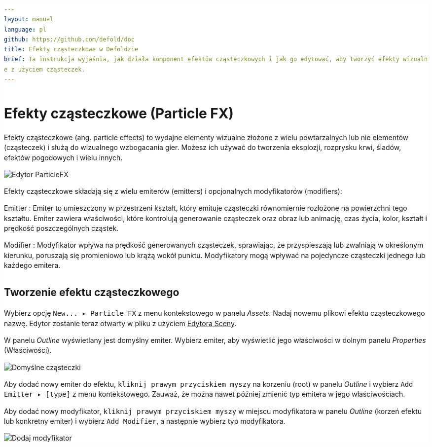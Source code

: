 ```yaml
---
layout: manual
language: pl
github: https://github.com/defold/doc
title: Efekty cząsteczkowe w Defoldzie
brief: Ta instrukcja wyjaśnia, jak działa komponent efektów cząsteczkowych i jak go edytować, aby tworzyć efekty wizualne z użyciem cząsteczek.
---
```


# Efekty cząsteczkowe (Particle FX)

Efekty cząsteczkowe (ang. particle effects) to wydajne elementy wizualne złożone z wielu powtarzalnych lub nie elementów (cząsteczek) i służą do wizualnego wzbogacania gier. Możesz ich używać do tworzenia eksplozji, rozprysku krwi, śladów, efektów pogodowych i wielu innych.

![Edytor ParticleFX](/manuals/images/particlefx/editor.png)

Efekty cząsteczkowe składają się z wielu emiterów (emitters) i opcjonalnych modyfikatorów (modifiers):

Emitter
: Emiter to umieszczony w przestrzeni kształt, który emituje cząsteczki równomiernie rozłożone na powierzchni tego kształtu. Emiter zawiera właściwości, które kontrolują generowanie cząsteczek oraz obraz lub animację, czas życia, kolor, kształt i prędkość poszczególnych cząstek.

Modifier
: Modyfikator wpływa na prędkość generowanych cząsteczek, sprawiając, że przyspieszają lub zwalniają w określonym kierunku, poruszają się promieniowo lub krążą wokół punktu. Modyfikatory mogą wpływać na pojedyncze cząsteczki jednego lub każdego emitera.

## Tworzenie efektu cząsteczkowego

Wybierz opcję <kbd>New... ▸ Particle FX</kbd> z menu kontekstowego w panelu *Assets*. Nadaj nowemu plikowi efektu cząsteczkowego nazwę. Edytor zostanie teraz otwarty w pliku z użyciem [Edytora Sceny](/pl/manuals/editor/#the-scene-editor).

W panelu *Outline* wyświetlany jest domyślny emiter. Wybierz emiter, aby wyświetlić jego właściwości w dolnym panelu *Properties* (Właściwości).

![Domyślne cząsteczki](/manuals/images/particlefx/default.png)

Aby dodać nowy emiter do efektu, <kbd>kliknij prawym przyciskiem myszy</kbd> na korzeniu (root) w panelu *Outline* i wybierz <kbd>Add Emitter ▸ [type]</kbd> z menu kontekstowego. Zauważ, że można nawet później zmienić typ emitera w jego właściwościach.

Aby dodać nowy modyfikator, <kbd>kliknij prawym przyciskiem myszy</kbd> w miejscu modyfikatora w panelu *Outline* (korzeń efektu lub konkretny emiter) i wybierz <kbd>Add Modifier</kbd>, a następnie wybierz typ modyfikatora.

![Dodaj modyfikator](/manuals/images/particlefx/add_modifier.png)

